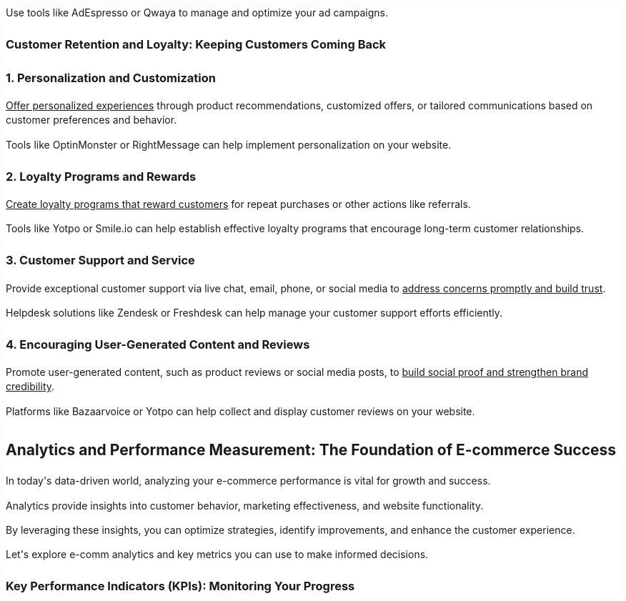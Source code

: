 Use tools like AdEspresso or Qwaya to manage and optimize your ad campaigns.

### **Customer Retention and Loyalty: Keeping Customers Coming Back**

### 1. Personalization and Customization

[Offer personalized experiences](https://www.optimizely.com/optimization-glossary/personalization-ecommerce/) through product recommendations, customized offers, or tailored communications based on customer preferences and behavior. 

Tools like OptinMonster or RightMessage can help implement personalization on your website.

### 2. Loyalty Programs and Rewards

[Create loyalty programs that reward customers](https://www.referralcandy.com/blog/loyalty-program-examples/) for repeat purchases or other actions like referrals. 

Tools like Yotpo or Smile.io can help establish effective loyalty programs that encourage long-term customer relationships.

### 3. Customer Support and Service
<a id="track-analytics-and-performance">  

Provide exceptional customer support via live chat, email, phone, or social media to [address concerns promptly and build trust](https://www.salesforce.com/blog/top-customer-service-tips-for-e-commerce/). 

Helpdesk solutions like Zendesk or Freshdesk can help manage your customer support efforts efficiently.

### 4. Encouraging User-Generated Content and Reviews

Promote user-generated content, such as product reviews or social media posts, to [build social proof and strengthen brand credibility](https://www.bigcommerce.com/blog/user-generated-content/#how-to-get-user-generated-content). 

Platforms like Bazaarvoice or Yotpo can help collect and display customer reviews on your website.

## Analytics and Performance Measurement: The Foundation of E-commerce Success

In today's data-driven world, analyzing your e-commerce performance is vital for growth and success. 

Analytics provide insights into customer behavior, marketing effectiveness, and website functionality. 

By leveraging these insights, you can optimize strategies, identify improvements, and enhance the customer experience. 

Let's explore e-comm analytics and key metrics you can use to make informed decisions.

### **Key Performance Indicators (KPIs): Monitoring Your Progress**
